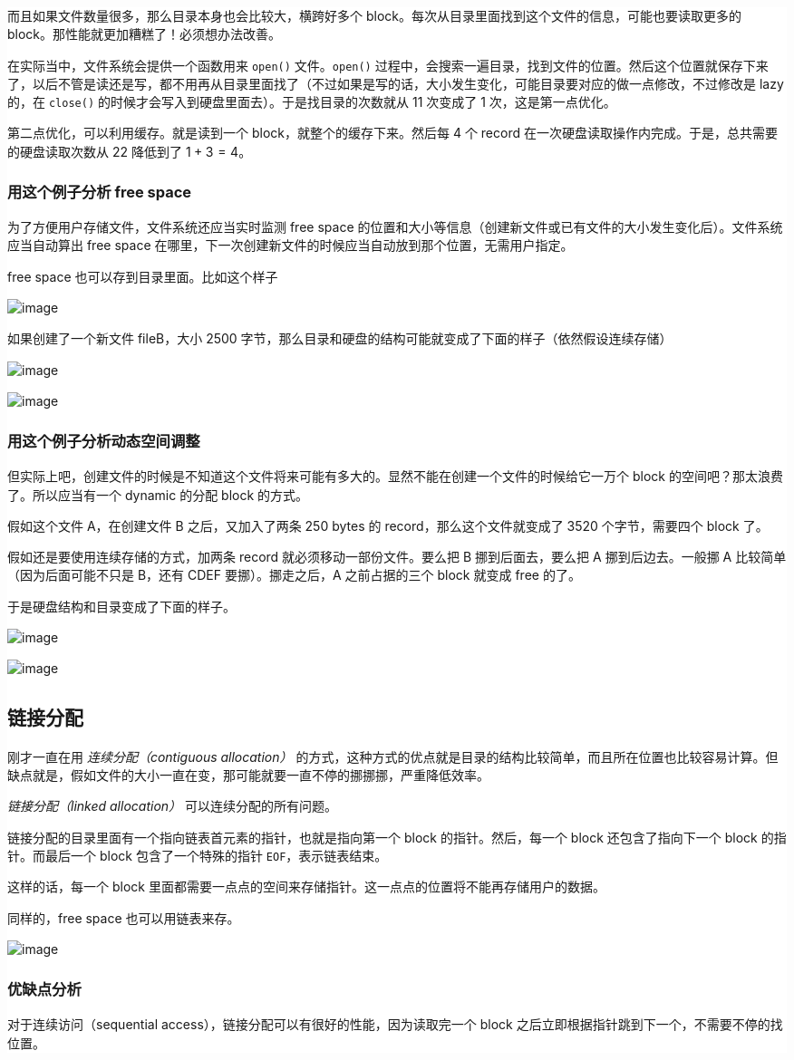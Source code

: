 而且如果文件数量很多，那么目录本身也会比较大，横跨好多个 block。每次从目录里面找到这个文件的信息，可能也要读取更多的 block。那性能就更加糟糕了！必须想办法改善。

在实际当中，文件系统会提供一个函数用来 `open()` 文件。`open()` 过程中，会搜索一遍目录，找到文件的位置。然后这个位置就保存下来了，以后不管是读还是写，都不用再从目录里面找了（不过如果是写的话，大小发生变化，可能目录要对应的做一点修改，不过修改是 lazy 的，在 `close()` 的时候才会写入到硬盘里面去）。于是找目录的次数就从 11 次变成了 1 次，这是第一点优化。

第二点优化，可以利用缓存。就是读到一个 block，就整个的缓存下来。然后每 4 个 record 在一次硬盘读取操作内完成。于是，总共需要的硬盘读取次数从 22 降低到了 $1+3=4$。

### 用这个例子分析 free space

为了方便用户存储文件，文件系统还应当实时监测 free space 的位置和大小等信息（创建新文件或已有文件的大小发生变化后）。文件系统应当自动算出 free space 在哪里，下一次创建新文件的时候应当自动放到那个位置，无需用户指定。

free space 也可以存到目录里面。比如这个样子

![image](https://s2.loli.net/2023/06/16/T95PYhkKjFt2uq3.png)

如果创建了一个新文件 fileB，大小 2500 字节，那么目录和硬盘的结构可能就变成了下面的样子（依然假设连续存储）

![image](https://s2.loli.net/2023/06/16/EIscFoiwj1WrCLA.png)

![image](https://s2.loli.net/2023/06/16/vKnA7yRr5pYXEas.png)

### 用这个例子分析动态空间调整

但实际上吧，创建文件的时候是不知道这个文件将来可能有多大的。显然不能在创建一个文件的时候给它一万个 block 的空间吧？那太浪费了。所以应当有一个 dynamic 的分配 block 的方式。

假如这个文件 A，在创建文件 B 之后，又加入了两条 250 bytes 的 record，那么这个文件就变成了 3520 个字节，需要四个 block 了。

假如还是要使用连续存储的方式，加两条 record 就必须移动一部份文件。要么把 B 挪到后面去，要么把 A 挪到后边去。一般挪 A 比较简单（因为后面可能不只是 B，还有 CDEF 要挪）。挪走之后，A 之前占据的三个 block 就变成 free 的了。

于是硬盘结构和目录变成了下面的样子。

![image](https://s2.loli.net/2023/06/16/YOboiz8qwMDefxr.png)

![image](https://s2.loli.net/2023/06/16/W21BSE5cCnvPIHO.png)

## 链接分配

刚才一直在用 *连续分配（contiguous allocation）* 的方式，这种方式的优点就是目录的结构比较简单，而且所在位置也比较容易计算。但缺点就是，假如文件的大小一直在变，那可能就要一直不停的挪挪挪，严重降低效率。

*链接分配（linked allocation）* 可以连续分配的所有问题。

链接分配的目录里面有一个指向链表首元素的指针，也就是指向第一个 block 的指针。然后，每一个 block 还包含了指向下一个 block 的指针。而最后一个 block 包含了一个特殊的指针 `EOF`，表示链表结束。

这样的话，每一个 block 里面都需要一点点的空间来存储指针。这一点点的位置将不能再存储用户的数据。

同样的，free space 也可以用链表来存。

![image](https://s2.loli.net/2023/06/16/UFvi4MnWPIArYQh.png)

### 优缺点分析

对于连续访问（sequential access），链接分配可以有很好的性能，因为读取完一个 block 之后立即根据指针跳到下一个，不需要不停的找位置。
